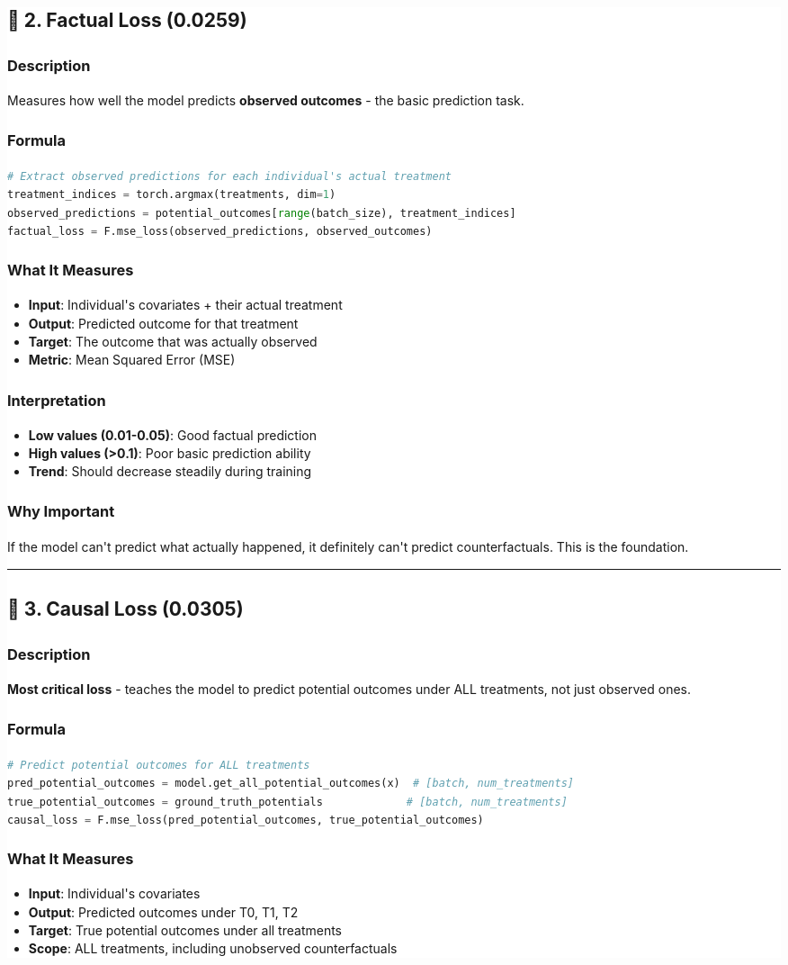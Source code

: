 
## 🎯 **2. Factual Loss (0.0259)**

### **Description**
Measures how well the model predicts **observed outcomes** - the basic prediction task.

### **Formula**
```python
# Extract observed predictions for each individual's actual treatment
treatment_indices = torch.argmax(treatments, dim=1)
observed_predictions = potential_outcomes[range(batch_size), treatment_indices]
factual_loss = F.mse_loss(observed_predictions, observed_outcomes)
```

### **What It Measures**
- **Input**: Individual's covariates + their actual treatment
- **Output**: Predicted outcome for that treatment
- **Target**: The outcome that was actually observed
- **Metric**: Mean Squared Error (MSE)

### **Interpretation**
- **Low values (0.01-0.05)**: Good factual prediction
- **High values (>0.1)**: Poor basic prediction ability
- **Trend**: Should decrease steadily during training

### **Why Important**
If the model can't predict what actually happened, it definitely can't predict counterfactuals. This is the foundation.

---

## 🔮 **3. Causal Loss (0.0305)**

### **Description**
**Most critical loss** - teaches the model to predict potential outcomes under ALL treatments, not just observed ones.

### **Formula**
```python
# Predict potential outcomes for ALL treatments
pred_potential_outcomes = model.get_all_potential_outcomes(x)  # [batch, num_treatments]
true_potential_outcomes = ground_truth_potentials             # [batch, num_treatments]
causal_loss = F.mse_loss(pred_potential_outcomes, true_potential_outcomes)
```

### **What It Measures**
- **Input**: Individual's covariates
- **Output**: Predicted outcomes under T0, T1, T2
- **Target**: True potential outcomes under all treatments
- **Scope**: ALL treatments, including unobserved counterfactuals
